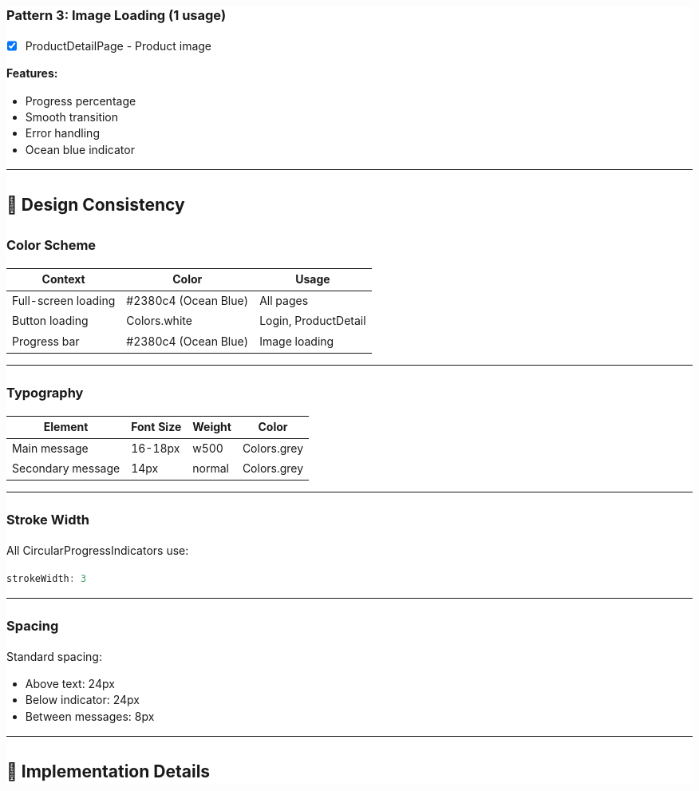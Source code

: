 
### Pattern 3: Image Loading (1 usage)
- [x] ProductDetailPage - Product image

**Features:**
- Progress percentage
- Smooth transition
- Error handling
- Ocean blue indicator

---

## 🎨 Design Consistency

### Color Scheme
| Context | Color | Usage |
|---------|-------|-------|
| Full-screen loading | #2380c4 (Ocean Blue) | All pages |
| Button loading | Colors.white | Login, ProductDetail |
| Progress bar | #2380c4 (Ocean Blue) | Image loading |

---

### Typography
| Element | Font Size | Weight | Color |
|---------|-----------|--------|-------|
| Main message | 16-18px | w500 | Colors.grey |
| Secondary message | 14px | normal | Colors.grey |

---

### Stroke Width
All CircularProgressIndicators use:
```dart
strokeWidth: 3
```

---

### Spacing
Standard spacing:
- Above text: 24px
- Below indicator: 24px
- Between messages: 8px

---

## 🔧 Implementation Details
